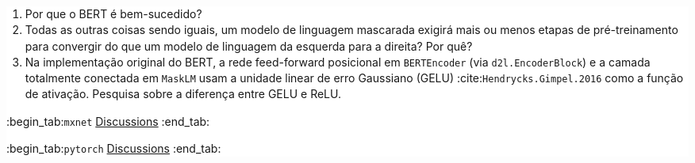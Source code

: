 1. Por que o BERT é bem-sucedido?
1. Todas as outras coisas sendo iguais, um modelo de linguagem mascarada exigirá mais ou menos etapas de pré-treinamento para convergir do que um modelo de linguagem da esquerda para a direita? Por quê?
1. Na implementação original do BERT, a rede feed-forward posicional em `BERTEncoder` (via `d2l.EncoderBlock`) e a camada totalmente conectada em `MaskLM` usam a unidade linear de erro Gaussiano (GELU) :cite:`Hendrycks.Gimpel.2016` como a função de ativação. Pesquisa sobre a diferença entre GELU e ReLU.

:begin_tab:`mxnet`
[Discussions](https://discuss.d2l.ai/t/388)
:end_tab:

:begin_tab:`pytorch`
[Discussions](https://discuss.d2l.ai/t/1490)
:end_tab:
